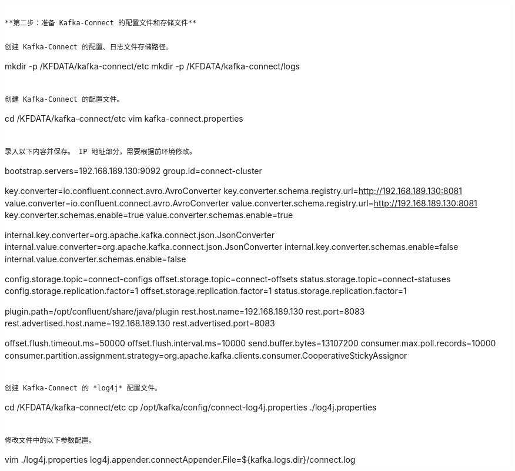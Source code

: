 ```

**第二步：准备 Kafka-Connect 的配置文件和存储文件**

创建 Kafka-Connect 的配置、日志文件存储路径。

```
mkdir -p /KFDATA/kafka-connect/etc
mkdir -p /KFDATA/kafka-connect/logs
```

创建 Kafka-Connect 的配置文件。

```
cd /KFDATA/kafka-connect/etc
vim kafka-connect.properties
```

录入以下内容并保存。 IP 地址部分，需要根据前环境修改。

```
bootstrap.servers=192.168.189.130:9092
group.id=connect-cluster

key.converter=io.confluent.connect.avro.AvroConverter
key.converter.schema.registry.url=http://192.168.189.130:8081
value.converter=io.confluent.connect.avro.AvroConverter
value.converter.schema.registry.url=http://192.168.189.130:8081
key.converter.schemas.enable=true
value.converter.schemas.enable=true

internal.key.converter=org.apache.kafka.connect.json.JsonConverter
internal.value.converter=org.apache.kafka.connect.json.JsonConverter
internal.key.converter.schemas.enable=false
internal.value.converter.schemas.enable=false

config.storage.topic=connect-configs
offset.storage.topic=connect-offsets
status.storage.topic=connect-statuses
config.storage.replication.factor=1
offset.storage.replication.factor=1
status.storage.replication.factor=1

plugin.path=/opt/confluent/share/java/plugin
rest.host.name=192.168.189.130
rest.port=8083
rest.advertised.host.name=192.168.189.130
rest.advertised.port=8083

offset.flush.timeout.ms=50000
offset.flush.interval.ms=10000
send.buffer.bytes=13107200
consumer.max.poll.records=10000
consumer.partition.assignment.strategy=org.apache.kafka.clients.consumer.CooperativeStickyAssignor
```

创建 Kafka-Connect 的 *log4j* 配置文件。

```
cd /KFDATA/kafka-connect/etc
cp /opt/kafka/config/connect-log4j.properties ./log4j.properties
```

修改文件中的以下参数配置。

```
vim ./log4j.properties
log4j.appender.connectAppender.File=${kafka.logs.dir}/connect.log